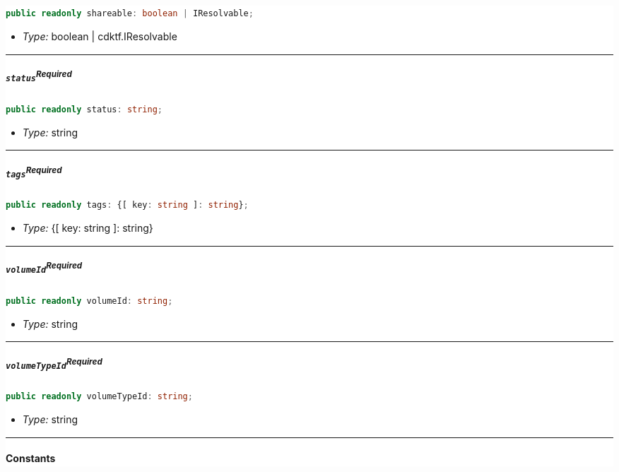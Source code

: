 ```typescript
public readonly shareable: boolean | IResolvable;
```

- *Type:* boolean | cdktf.IResolvable

---

##### `status`<sup>Required</sup> <a name="status" id="@cdktf/provider-opentelekomcloud.dataOpentelekomcloudEvsVolumesV2.DataOpentelekomcloudEvsVolumesV2.property.status"></a>

```typescript
public readonly status: string;
```

- *Type:* string

---

##### `tags`<sup>Required</sup> <a name="tags" id="@cdktf/provider-opentelekomcloud.dataOpentelekomcloudEvsVolumesV2.DataOpentelekomcloudEvsVolumesV2.property.tags"></a>

```typescript
public readonly tags: {[ key: string ]: string};
```

- *Type:* {[ key: string ]: string}

---

##### `volumeId`<sup>Required</sup> <a name="volumeId" id="@cdktf/provider-opentelekomcloud.dataOpentelekomcloudEvsVolumesV2.DataOpentelekomcloudEvsVolumesV2.property.volumeId"></a>

```typescript
public readonly volumeId: string;
```

- *Type:* string

---

##### `volumeTypeId`<sup>Required</sup> <a name="volumeTypeId" id="@cdktf/provider-opentelekomcloud.dataOpentelekomcloudEvsVolumesV2.DataOpentelekomcloudEvsVolumesV2.property.volumeTypeId"></a>

```typescript
public readonly volumeTypeId: string;
```

- *Type:* string

---

#### Constants <a name="Constants" id="Constants"></a>
